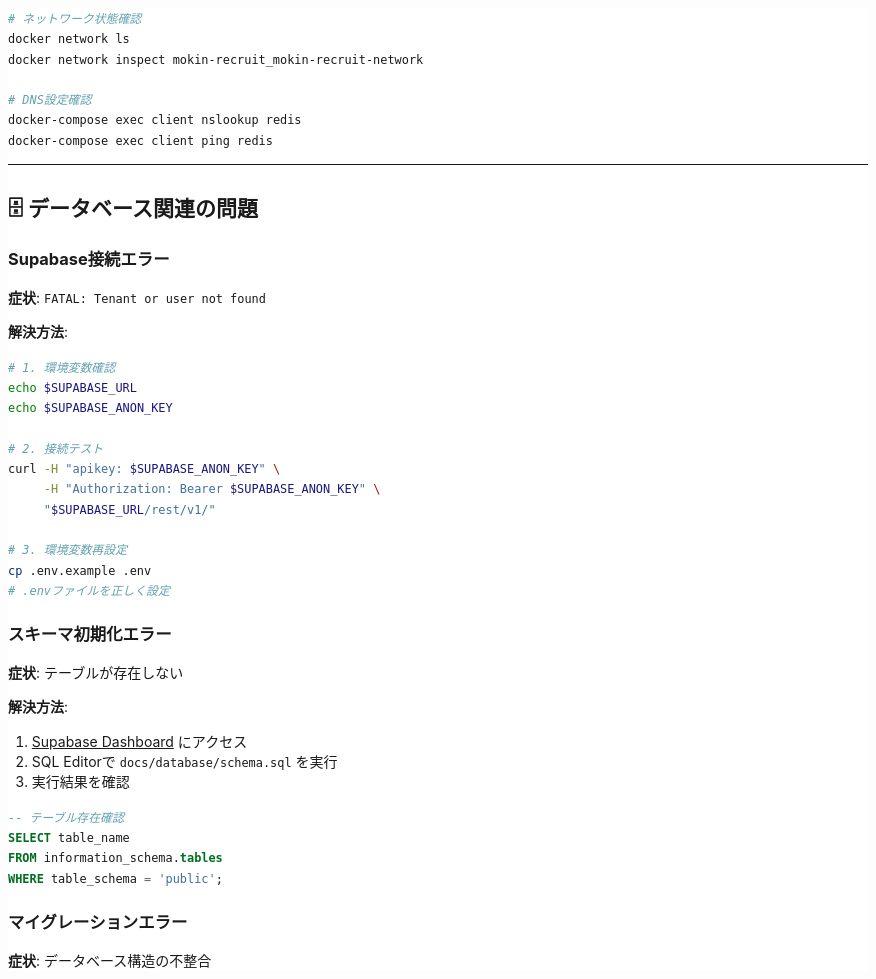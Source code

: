```bash
# ネットワーク状態確認
docker network ls
docker network inspect mokin-recruit_mokin-recruit-network

# DNS設定確認
docker-compose exec client nslookup redis
docker-compose exec client ping redis
```

---

## 🗄️ データベース関連の問題

### **Supabase接続エラー**

**症状**: `FATAL: Tenant or user not found`

**解決方法**:

```bash
# 1. 環境変数確認
echo $SUPABASE_URL
echo $SUPABASE_ANON_KEY

# 2. 接続テスト
curl -H "apikey: $SUPABASE_ANON_KEY" \
     -H "Authorization: Bearer $SUPABASE_ANON_KEY" \
     "$SUPABASE_URL/rest/v1/"

# 3. 環境変数再設定
cp .env.example .env
# .envファイルを正しく設定
```

### **スキーマ初期化エラー**

**症状**: テーブルが存在しない

**解決方法**:

1. [Supabase Dashboard](https://supabase.com/dashboard) にアクセス
2. SQL Editorで `docs/database/schema.sql` を実行
3. 実行結果を確認

```sql
-- テーブル存在確認
SELECT table_name
FROM information_schema.tables
WHERE table_schema = 'public';
```

### **マイグレーションエラー**

**症状**: データベース構造の不整合
